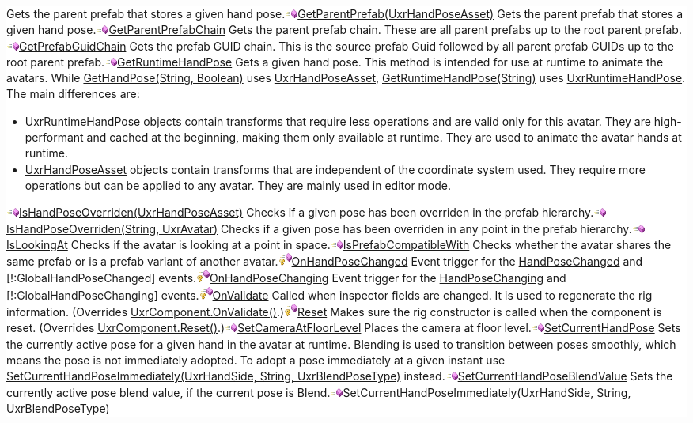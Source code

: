 Gets the parent prefab that stores a given hand pose.</td></tr><tr><td>![Public method](media/pubmethod.gif "Public method")</td><td><a href="M_UltimateXR_Avatar_UxrAvatar_GetParentPrefab_1">GetParentPrefab(UxrHandPoseAsset)</a></td><td>
Gets the parent prefab that stores a given hand pose.</td></tr><tr><td>![Public method](media/pubmethod.gif "Public method")</td><td><a href="M_UltimateXR_Avatar_UxrAvatar_GetParentPrefabChain">GetParentPrefabChain</a></td><td>
Gets the parent prefab chain. These are all parent prefabs up to the root parent prefab.</td></tr><tr><td>![Public method](media/pubmethod.gif "Public method")</td><td><a href="M_UltimateXR_Avatar_UxrAvatar_GetPrefabGuidChain">GetPrefabGuidChain</a></td><td>
Gets the prefab GUID chain. This is the source prefab Guid followed by all parent prefab GUIDs up to the root parent prefab.</td></tr><tr><td>![Public method](media/pubmethod.gif "Public method")</td><td><a href="M_UltimateXR_Avatar_UxrAvatar_GetRuntimeHandPose">GetRuntimeHandPose</a></td><td>
Gets a given hand pose. This method is intended for use at runtime to animate the avatars. While <a href="M_UltimateXR_Avatar_UxrAvatar_GetHandPose">GetHandPose(String, Boolean)</a> uses <a href="T_UltimateXR_Manipulation_HandPoses_UxrHandPoseAsset">UxrHandPoseAsset</a>, <a href="M_UltimateXR_Avatar_UxrAvatar_GetRuntimeHandPose">GetRuntimeHandPose(String)</a> uses <a href="T_UltimateXR_Avatar_Rig_UxrRuntimeHandPose">UxrRuntimeHandPose</a>. The main differences are:
&nbsp;<ul><li><a href="T_UltimateXR_Avatar_Rig_UxrRuntimeHandPose">UxrRuntimeHandPose</a> objects contain transforms that require less operations and are valid only for this avatar. They are high-performant and cached at the beginning, making them only available at runtime. They are used to animate the avatar hands at runtime.</li><li><a href="T_UltimateXR_Manipulation_HandPoses_UxrHandPoseAsset">UxrHandPoseAsset</a> objects contain transforms that are independent of the coordinate system used. They require more operations but can be applied to any avatar. They are mainly used in editor mode.</li></ul></td></tr><tr><td>![Public method](media/pubmethod.gif "Public method")</td><td><a href="M_UltimateXR_Avatar_UxrAvatar_IsHandPoseOverriden_1">IsHandPoseOverriden(UxrHandPoseAsset)</a></td><td>
Checks if a given pose has been overriden in the prefab hierarchy.</td></tr><tr><td>![Public method](media/pubmethod.gif "Public method")</td><td><a href="M_UltimateXR_Avatar_UxrAvatar_IsHandPoseOverriden">IsHandPoseOverriden(String, UxrAvatar)</a></td><td>
Checks if a given pose has been overriden in any point in the prefab hierarchy.</td></tr><tr><td>![Public method](media/pubmethod.gif "Public method")</td><td><a href="M_UltimateXR_Avatar_UxrAvatar_IsLookingAt">IsLookingAt</a></td><td>
Checks if the avatar is looking at a point in space.</td></tr><tr><td>![Public method](media/pubmethod.gif "Public method")</td><td><a href="M_UltimateXR_Avatar_UxrAvatar_IsPrefabCompatibleWith">IsPrefabCompatibleWith</a></td><td>
Checks whether the avatar shares the same prefab or is a prefab variant of another avatar.</td></tr><tr><td>![Protected method](media/protmethod.gif "Protected method")</td><td><a href="M_UltimateXR_Avatar_UxrAvatar_OnHandPoseChanged">OnHandPoseChanged</a></td><td>
Event trigger for the <a href="E_UltimateXR_Avatar_UxrAvatar_HandPoseChanged">HandPoseChanged</a> and [!:GlobalHandPoseChanged] events.</td></tr><tr><td>![Protected method](media/protmethod.gif "Protected method")</td><td><a href="M_UltimateXR_Avatar_UxrAvatar_OnHandPoseChanging">OnHandPoseChanging</a></td><td>
Event trigger for the <a href="E_UltimateXR_Avatar_UxrAvatar_HandPoseChanging">HandPoseChanging</a> and [!:GlobalHandPoseChanging] events.</td></tr><tr><td>![Protected method](media/protmethod.gif "Protected method")</td><td><a href="M_UltimateXR_Avatar_UxrAvatar_OnValidate">OnValidate</a></td><td>
Called when inspector fields are changed. It is used to regenerate the rig information.
 (Overrides <a href="M_UltimateXR_Core_Components_UxrComponent_OnValidate">UxrComponent.OnValidate()</a>.)</td></tr><tr><td>![Protected method](media/protmethod.gif "Protected method")</td><td><a href="M_UltimateXR_Avatar_UxrAvatar_Reset">Reset</a></td><td>
Makes sure the rig constructor is called when the component is reset.
 (Overrides <a href="M_UltimateXR_Core_Components_UxrComponent_Reset">UxrComponent.Reset()</a>.)</td></tr><tr><td>![Public method](media/pubmethod.gif "Public method")</td><td><a href="M_UltimateXR_Avatar_UxrAvatar_SetCameraAtFloorLevel">SetCameraAtFloorLevel</a></td><td>
Places the camera at floor level.</td></tr><tr><td>![Public method](media/pubmethod.gif "Public method")</td><td><a href="M_UltimateXR_Avatar_UxrAvatar_SetCurrentHandPose">SetCurrentHandPose</a></td><td>
Sets the currently active pose for a given hand in the avatar at runtime. Blending is used to transition between poses smoothly, which means the pose is not immediately adopted. To adopt a pose immediately at a given instant use <a href="M_UltimateXR_Avatar_UxrAvatar_SetCurrentHandPoseImmediately">SetCurrentHandPoseImmediately(UxrHandSide, String, UxrBlendPoseType)</a> instead.</td></tr><tr><td>![Public method](media/pubmethod.gif "Public method")</td><td><a href="M_UltimateXR_Avatar_UxrAvatar_SetCurrentHandPoseBlendValue">SetCurrentHandPoseBlendValue</a></td><td>
Sets the currently active pose blend value, if the current pose is <a href="T_UltimateXR_Manipulation_HandPoses_UxrHandPoseType">Blend</a>.</td></tr><tr><td>![Public method](media/pubmethod.gif "Public method")</td><td><a href="M_UltimateXR_Avatar_UxrAvatar_SetCurrentHandPoseImmediately">SetCurrentHandPoseImmediately(UxrHandSide, String, UxrBlendPoseType)</a></td><td>